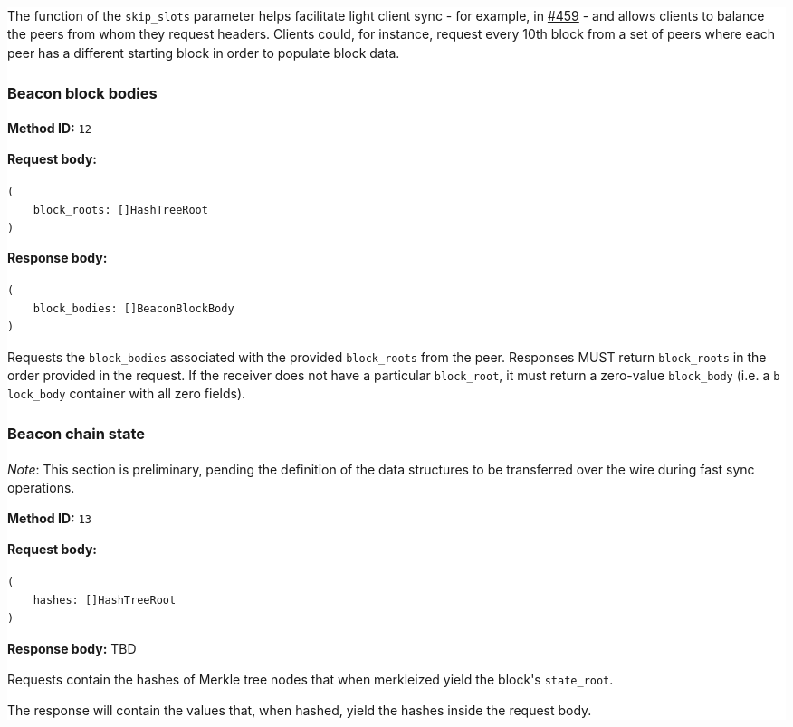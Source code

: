 The function of the `skip_slots` parameter helps facilitate light client sync - for example, in [#459](https://github.com/ethereum/eth2.0-specs/issues/459) - and allows clients to balance the peers from whom they request headers. Clients could, for instance, request every 10th block from a set of peers where each peer has a different starting block in order to populate block data.

### Beacon block bodies

**Method ID:** `12`

**Request body:**

```
(
    block_roots: []HashTreeRoot
)
```

**Response body:**

```
(
    block_bodies: []BeaconBlockBody
)
```

Requests the `block_bodies` associated with the provided `block_roots` from the peer. Responses MUST return `block_roots` in the order provided in the request. If the receiver does not have a particular `block_root`, it must return a zero-value `block_body` (i.e. a `block_body` container with all zero fields).

### Beacon chain state

*Note*: This section is preliminary, pending the definition of the data structures to be transferred over the wire during fast sync operations.

**Method ID:** `13`

**Request body:**

```
(
    hashes: []HashTreeRoot
)
```

**Response body:** TBD

Requests contain the hashes of Merkle tree nodes that when merkleized yield the block's `state_root`.

The response will contain the values that, when hashed, yield the hashes inside the request body.

